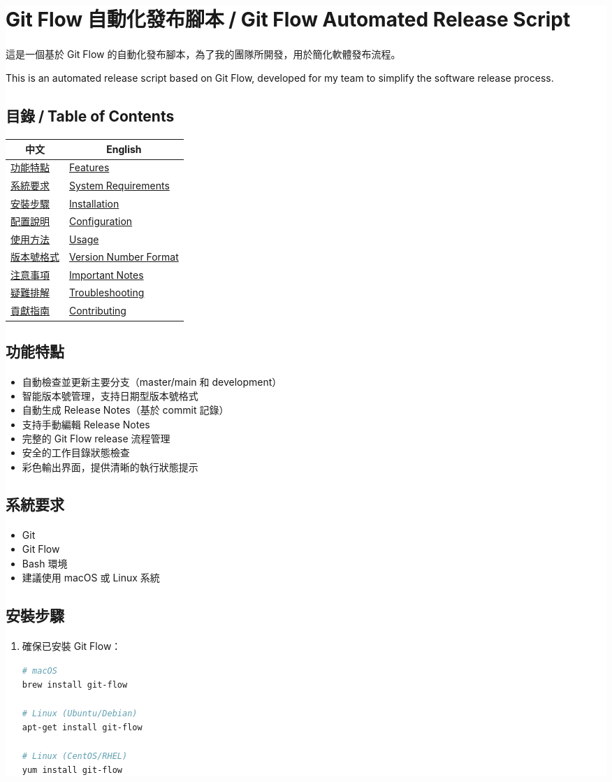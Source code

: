 # Git Flow 自動化發布腳本 / Git Flow Automated Release Script

這是一個基於 Git Flow 的自動化發布腳本，為了我的團隊所開發，用於簡化軟體發布流程。

This is an automated release script based on Git Flow, developed for my team to simplify the software release process.

## 目錄 / Table of Contents

| 中文                | English               |
|--------------------|------------------------|
| [功能特點](#功能特點) | [Features](#features) |
| [系統要求](#系統要求) | [System Requirements](#system-requirements) |
| [安裝步驟](#安裝步驟) | [Installation](#installation) |
| [配置說明](#配置說明) | [Configuration](#configuration) |
| [使用方法](#使用方法) | [Usage](#usage) |
| [版本號格式](#版本號格式) | [Version Number Format](#version-number-format) |
| [注意事項](#注意事項) | [Important Notes](#important-notes) |
| [疑難排解](#疑難排解) | [Troubleshooting](#troubleshooting) |
| [貢獻指南](#貢獻指南) | [Contributing](#contributing) |

## 功能特點

- 自動檢查並更新主要分支（master/main 和 development）
- 智能版本號管理，支持日期型版本號格式
- 自動生成 Release Notes（基於 commit 記錄）
- 支持手動編輯 Release Notes
- 完整的 Git Flow release 流程管理
- 安全的工作目錄狀態檢查
- 彩色輸出界面，提供清晰的執行狀態提示

## 系統要求

- Git
- Git Flow
- Bash 環境
- 建議使用 macOS 或 Linux 系統

## 安裝步驟

1. 確保已安裝 Git Flow：
   ```bash
   # macOS
   brew install git-flow

   # Linux (Ubuntu/Debian)
   apt-get install git-flow

   # Linux (CentOS/RHEL)
   yum install git-flow
   ```
